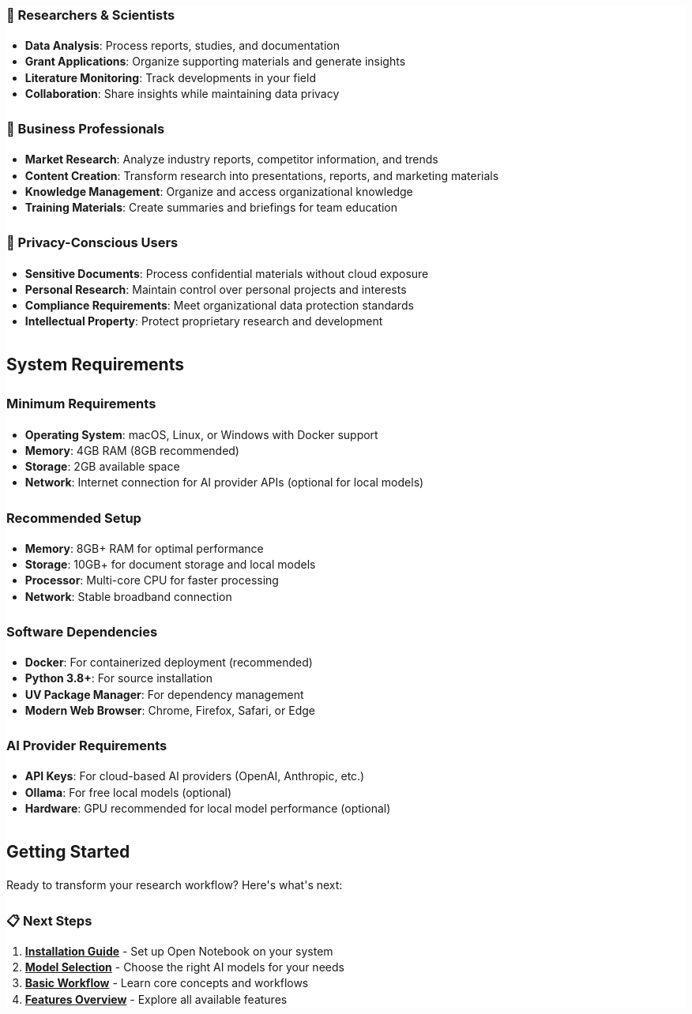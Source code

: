 ### 🔬 Researchers & Scientists
- **Data Analysis**: Process reports, studies, and documentation
- **Grant Applications**: Organize supporting materials and generate insights
- **Literature Monitoring**: Track developments in your field
- **Collaboration**: Share insights while maintaining data privacy

### 💼 Business Professionals
- **Market Research**: Analyze industry reports, competitor information, and trends
- **Content Creation**: Transform research into presentations, reports, and marketing materials
- **Knowledge Management**: Organize and access organizational knowledge
- **Training Materials**: Create summaries and briefings for team education

### 🔐 Privacy-Conscious Users
- **Sensitive Documents**: Process confidential materials without cloud exposure
- **Personal Research**: Maintain control over personal projects and interests
- **Compliance Requirements**: Meet organizational data protection standards
- **Intellectual Property**: Protect proprietary research and development

## System Requirements

### Minimum Requirements
- **Operating System**: macOS, Linux, or Windows with Docker support
- **Memory**: 4GB RAM (8GB recommended)
- **Storage**: 2GB available space
- **Network**: Internet connection for AI provider APIs (optional for local models)

### Recommended Setup
- **Memory**: 8GB+ RAM for optimal performance
- **Storage**: 10GB+ for document storage and local models
- **Processor**: Multi-core CPU for faster processing
- **Network**: Stable broadband connection

### Software Dependencies
- **Docker**: For containerized deployment (recommended)
- **Python 3.8+**: For source installation
- **UV Package Manager**: For dependency management
- **Modern Web Browser**: Chrome, Firefox, Safari, or Edge

### AI Provider Requirements
- **API Keys**: For cloud-based AI providers (OpenAI, Anthropic, etc.)
- **Ollama**: For free local models (optional)
- **Hardware**: GPU recommended for local model performance (optional)

## Getting Started

Ready to transform your research workflow? Here's what's next:

### 📋 Next Steps
1. **[Installation Guide](setup.md)** - Set up Open Notebook on your system
2. **[Model Selection](../models.md)** - Choose the right AI models for your needs
3. **[Basic Workflow](../basic-workflow.md)** - Learn core concepts and workflows
4. **[Features Overview](../features/)** - Explore all available features
